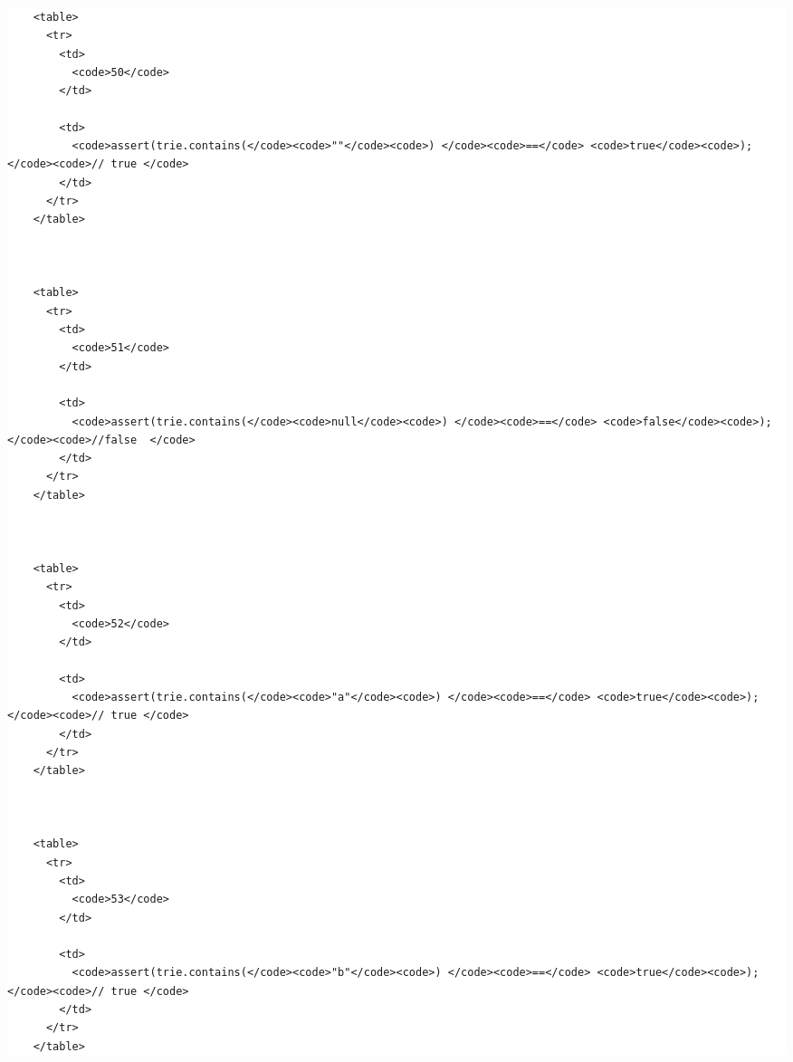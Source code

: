       
      
        <table>
          <tr>
            <td>
              <code>50</code>
            </td>
            
            <td>
              <code>assert(trie.contains(</code><code>""</code><code>) </code><code>==</code> <code>true</code><code>);     </code><code>// true </code>
            </td>
          </tr>
        </table>
      
      
      
        <table>
          <tr>
            <td>
              <code>51</code>
            </td>
            
            <td>
              <code>assert(trie.contains(</code><code>null</code><code>) </code><code>==</code> <code>false</code><code>);   </code><code>//false  </code>
            </td>
          </tr>
        </table>
      
      
      
        <table>
          <tr>
            <td>
              <code>52</code>
            </td>
            
            <td>
              <code>assert(trie.contains(</code><code>"a"</code><code>) </code><code>==</code> <code>true</code><code>);    </code><code>// true </code>
            </td>
          </tr>
        </table>
      
      
      
        <table>
          <tr>
            <td>
              <code>53</code>
            </td>
            
            <td>
              <code>assert(trie.contains(</code><code>"b"</code><code>) </code><code>==</code> <code>true</code><code>);    </code><code>// true </code>
            </td>
          </tr>
        </table>
      